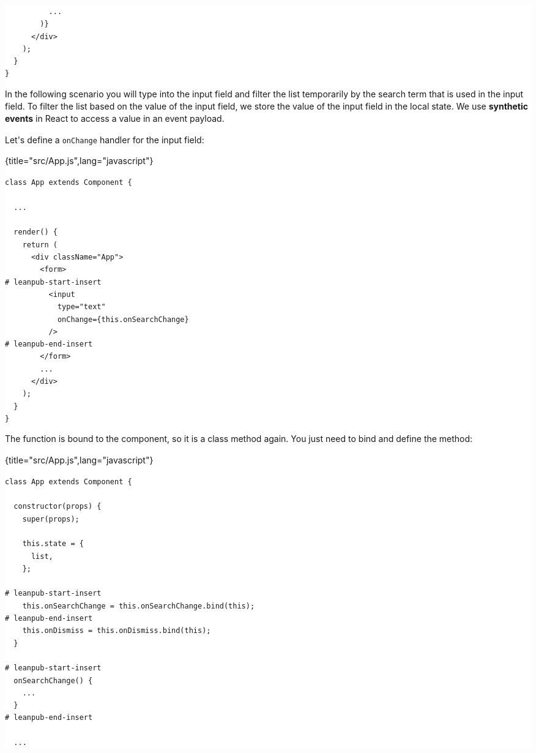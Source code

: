 ~~~~~~~~
          ...
        )}
      </div>
    );
  }
}
~~~~~~~~

In the following scenario you will type into the input field and filter the list temporarily by the search term that is used in the input field. To filter the list based on the value of the input field, we store the value of the input field in the local state. We use **synthetic events** in React to access a value in an event payload.

Let's define a `onChange` handler for the input field:

{title="src/App.js",lang="javascript"}
~~~~~~~~
class App extends Component {

  ...

  render() {
    return (
      <div className="App">
        <form>
# leanpub-start-insert
          <input
            type="text"
            onChange={this.onSearchChange}
          />
# leanpub-end-insert
        </form>
        ...
      </div>
    );
  }
}
~~~~~~~~

The function is bound to the component, so it is a class method again. You just need to bind and define the method:

{title="src/App.js",lang="javascript"}
~~~~~~~~
class App extends Component {

  constructor(props) {
    super(props);

    this.state = {
      list,
    };

# leanpub-start-insert
    this.onSearchChange = this.onSearchChange.bind(this);
# leanpub-end-insert
    this.onDismiss = this.onDismiss.bind(this);
  }

# leanpub-start-insert
  onSearchChange() {
    ...
  }
# leanpub-end-insert

  ...
~~~~~~~~